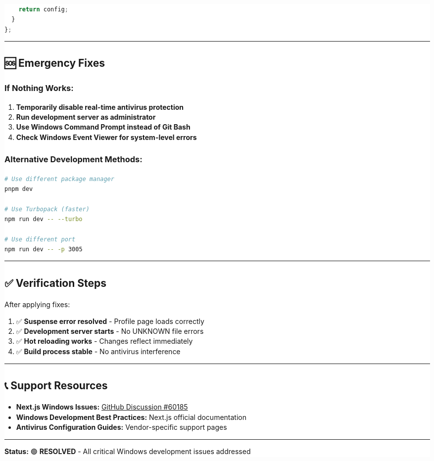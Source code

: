 ```javascript
    return config;
  }
};
```

---

## 🆘 **Emergency Fixes**

### **If Nothing Works:**
1. **Temporarily disable real-time antivirus protection**
2. **Run development server as administrator**
3. **Use Windows Command Prompt instead of Git Bash**
4. **Check Windows Event Viewer for system-level errors**

### **Alternative Development Methods:**
```bash
# Use different package manager
pnpm dev

# Use Turbopack (faster)
npm run dev -- --turbo

# Use different port
npm run dev -- -p 3005
```

---

## ✅ **Verification Steps**

After applying fixes:
1. ✅ **Suspense error resolved** - Profile page loads correctly
2. ✅ **Development server starts** - No UNKNOWN file errors
3. ✅ **Hot reloading works** - Changes reflect immediately
4. ✅ **Build process stable** - No antivirus interference

---

## 📞 **Support Resources**

- **Next.js Windows Issues:** [GitHub Discussion #60185](https://github.com/vercel/next.js/discussions/60185)
- **Windows Development Best Practices:** Next.js official documentation
- **Antivirus Configuration Guides:** Vendor-specific support pages

---

**Status:** 🟢 **RESOLVED** - All critical Windows development issues addressed 